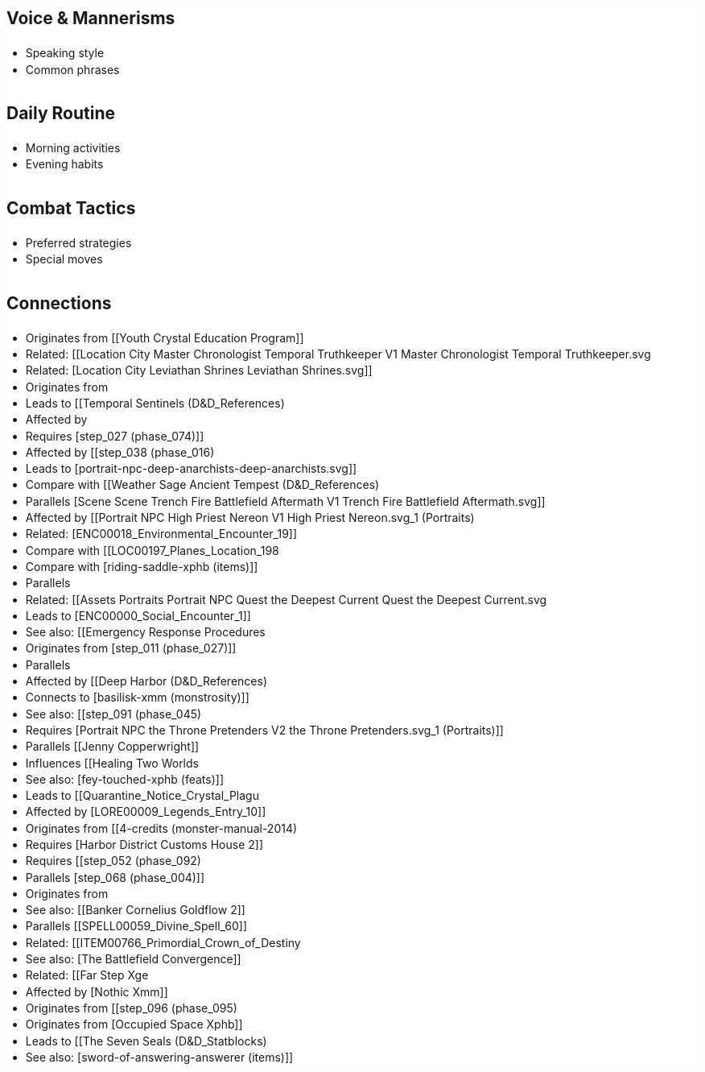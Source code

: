## Voice & Mannerisms
- Speaking style
- Common phrases

## Daily Routine
- Morning activities
- Evening habits

## Combat Tactics
- Preferred strategies
- Special moves

## Connections

- Originates from [[Youth Crystal Education Program]]
- Related: [[Location City Master Chronologist Temporal Truthkeeper V1 Master Chronologist Temporal Truthkeeper.svg
- Related: [Location City Leviathan Shrines Leviathan Shrines.svg]]
- Originates from
- Leads to [[Temporal Sentinels (D&D_References)
- Affected by
- Requires [step_027 (phase_074)]]
- Affected by [[step_038 (phase_016)
- Leads to [portrait-npc-deep-anarchists-deep-anarchists.svg]]
- Compare with [[Weather Sage Ancient Tempest (D&D_References)
- Parallels [Scene Scene Trench Fire Battlefield Aftermath V1 Trench Fire Battlefield Aftermath.svg]]
- Affected by [[Portrait NPC High Priest Nereon V1 High Priest Nereon.svg_1 (Portraits)
- Related: [ENC00018_Environmental_Encounter_19]]
- Compare with [[LOC00197_Planes_Location_198
- Compare with [riding-saddle-xphb (items)]]
- Parallels
- Related: [[Assets Portraits Portrait NPC Quest the Deepest Current Quest the Deepest Current.svg
- Leads to [ENC00000_Social_Encounter_1]]
- See also: [[Emergency Response Procedures
- Originates from [step_011 (phase_027)]]
- Parallels
- Affected by [[Deep Harbor (D&D_References)
- Connects to [basilisk-xmm (monstrosity)]]
- See also: [[step_091 (phase_045)
- Requires [Portrait NPC the Throne Pretenders V2 the Throne Pretenders.svg_1 (Portraits)]]
- Parallels [[Jenny Copperwright]]
- Influences [[Healing Two Worlds
- See also: [fey-touched-xphb (feats)]]
- Leads to [[Quarantine_Notice_Crystal_Plagu
- Affected by [LORE00009_Legends_Entry_10]]
- Originates from [[4-credits (monster-manual-2014)
- Requires [Harbor District Customs House 2]]
- Requires [[step_052 (phase_092)
- Parallels [step_068 (phase_004)]]
- Originates from
- See also: [[Banker Cornelius Goldflow 2]]
- Parallels [[SPELL00059_Divine_Spell_60]]
- Related: [[ITEM00766_Primordial_Crown_of_Destiny
- See also: [The Battlefield Convergence]]
- Related: [[Far Step Xge
- Affected by [Nothic Xmm]]
- Originates from [[step_096 (phase_095)
- Originates from [Occupied Space Xphb]]
- Leads to [[The Seven Seals (D&D_Statblocks)
- See also: [sword-of-answering-answerer (items)]]